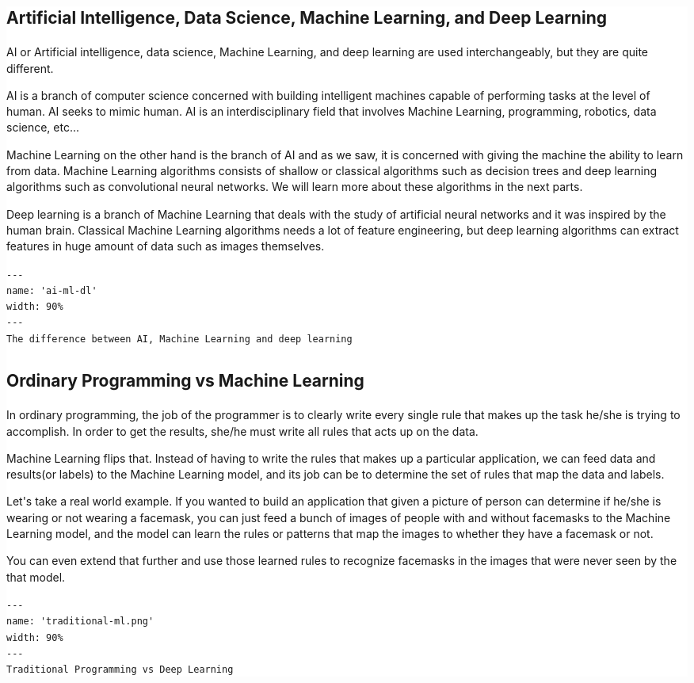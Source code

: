 ## Artificial Intelligence, Data Science, Machine Learning, and Deep Learning 

AI or Artificial intelligence, data science, Machine Learning, and deep learning are used interchangeably, but they are quite different.

AI is a branch of computer science concerned with building intelligent machines capable of performing tasks at the level of human. AI seeks to mimic human. AI is an interdisciplinary field that involves Machine Learning, programming, robotics, data science, etc...

Machine Learning on the other hand is the branch of AI and as we saw, it is concerned with giving the machine the ability to learn from data. Machine Learning algorithms consists of shallow or classical algorithms such as decision trees and deep learning algorithms such as convolutional neural networks. We will learn more about these algorithms in the next parts. 

Deep learning is a branch of Machine Learning that deals with the study of artificial neural networks and it was inspired by the human brain. Classical Machine Learning algorithms needs a lot of feature engineering, but deep learning algorithms can extract features in huge amount of data such as images themselves.  


```{figure} ../../images/ml-fundamentals/ml-overview/ai-ml-dl.png
---
name: 'ai-ml-dl'
width: 90%
---
The difference between AI, Machine Learning and deep learning
```

## Ordinary Programming vs Machine Learning

In ordinary programming, the job of the programmer is to clearly write every single rule that makes up the task he/she is trying to accomplish. In order to get the results, she/he must write all rules that acts up on the data. 

Machine Learning flips that. Instead of having to write the rules that makes up a particular application, we can feed data and results(or labels) to the Machine Learning model, and its job can be to determine the set of rules that map the data and labels. 

Let's take a real world example. If you wanted to build an application that given a picture of person can determine if he/she is wearing or not wearing a facemask, you can just feed a bunch of images of people with and without facemasks to the Machine Learning model, and the model can learn the rules or patterns that map the images to whether they have a facemask or not. 

You can even extend that further and use those learned rules to recognize facemasks in the images that were never seen by the that model. 


```{figure} ../../images/ml-fundamentals/ml-overview/traditional-ml.png
---
name: 'traditional-ml.png'
width: 90%
---
Traditional Programming vs Deep Learning
```
